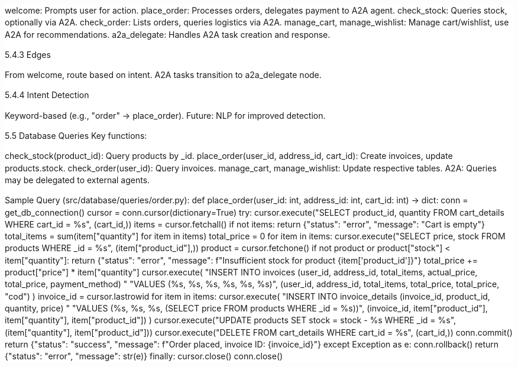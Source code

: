 welcome: Prompts user for action.
place_order: Processes orders, delegates payment to A2A agent.
check_stock: Queries stock, optionally via A2A.
check_order: Lists orders, queries logistics via A2A.
manage_cart, manage_wishlist: Manage cart/wishlist, use A2A for recommendations.
a2a_delegate: Handles A2A task creation and response.

5.4.3 Edges

From welcome, route based on intent.
A2A tasks transition to a2a_delegate node.

5.4.4 Intent Detection

Keyword-based (e.g., "order" → place_order).
Future: NLP for improved detection.

5.5 Database Queries
Key functions:

check_stock(product_id): Query products by _id.
place_order(user_id, address_id, cart_id): Create invoices, update products.stock.
check_order(user_id): Query invoices.
manage_cart, manage_wishlist: Update respective tables.
A2A: Queries may be delegated to external agents.

Sample Query (src/database/queries/order.py):
def place_order(user_id: int, address_id: int, cart_id: int) -> dict:
    conn = get_db_connection()
    cursor = conn.cursor(dictionary=True)
    try:
        cursor.execute("SELECT product_id, quantity FROM cart_details WHERE cart_id = %s", (cart_id,))
        items = cursor.fetchall()
        if not items:
            return {"status": "error", "message": "Cart is empty"}
        total_items = sum(item["quantity"] for item in items)
        total_price = 0
        for item in items:
            cursor.execute("SELECT price, stock FROM products WHERE _id = %s", (item["product_id"],))
            product = cursor.fetchone()
            if not product or product["stock"] < item["quantity"]:
                return {"status": "error", "message": f"Insufficient stock for product {item['product_id']}"}
            total_price += product["price"] * item["quantity"]
        cursor.execute(
            "INSERT INTO invoices (user_id, address_id, total_items, actual_price, total_price, payment_method) "
            "VALUES (%s, %s, %s, %s, %s, %s)",
            (user_id, address_id, total_items, total_price, total_price, "cod")
        )
        invoice_id = cursor.lastrowid
        for item in items:
            cursor.execute(
                "INSERT INTO invoice_details (invoice_id, product_id, quantity, price) "
                "VALUES (%s, %s, %s, (SELECT price FROM products WHERE _id = %s))",
                (invoice_id, item["product_id"], item["quantity"], item["product_id"])
            )
            cursor.execute("UPDATE products SET stock = stock - %s WHERE _id = %s", (item["quantity"], item["product_id"]))
        cursor.execute("DELETE FROM cart_details WHERE cart_id = %s", (cart_id,))
        conn.commit()
        return {"status": "success", "message": f"Order placed, invoice ID: {invoice_id}"}
    except Exception as e:
        conn.rollback()
        return {"status": "error", "message": str(e)}
    finally:
        cursor.close()
        conn.close()